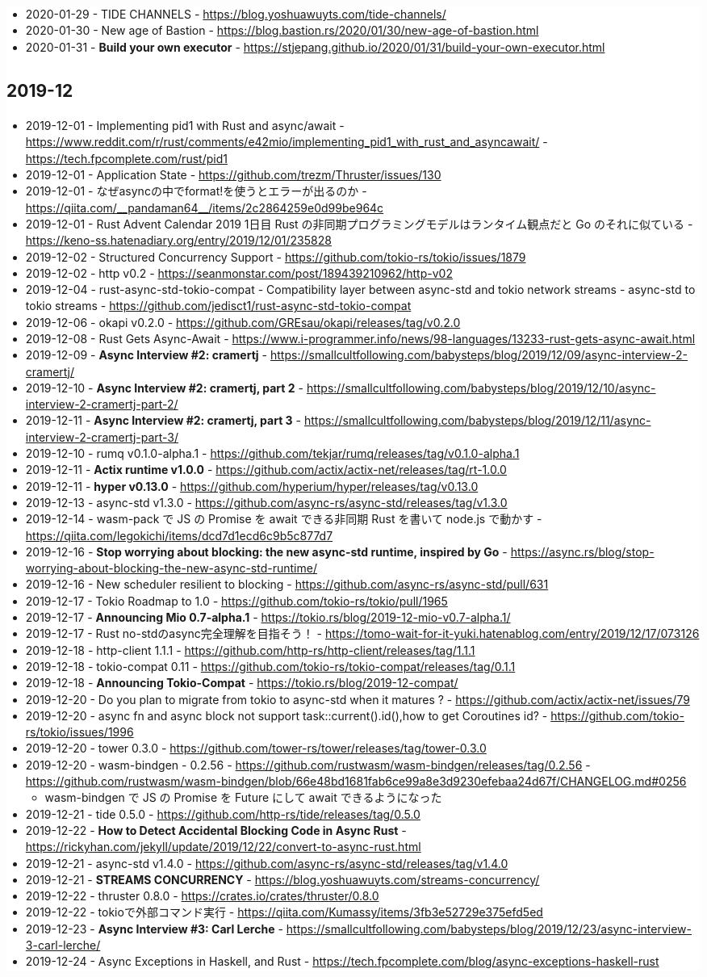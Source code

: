 * 2020-01-29 - TIDE CHANNELS - https://blog.yoshuawuyts.com/tide-channels/
* 2020-01-30 - New age of Bastion - https://blog.bastion.rs/2020/01/30/new-age-of-bastion.html
* 2020-01-31 - __Build your own executor__ - https://stjepang.github.io/2020/01/31/build-your-own-executor.html

## 2019-12

* 2019-12-01 - Implementing pid1 with Rust and async/await - https://www.reddit.com/r/rust/comments/e42mio/implementing_pid1_with_rust_and_asyncawait/ - https://tech.fpcomplete.com/rust/pid1
* 2019-12-01 - Application State - https://github.com/trezm/Thruster/issues/130
* 2019-12-01 - なぜasyncの中でformat!を使うとエラーが出るのか - https://qiita.com/__pandaman64__/items/2c2864259e0d99be964c
* 2019-12-01 - Rust Advent Calendar 2019 1日目 Rust の非同期プログラミングモデルはランタイム観点だと Go のそれに似ている - https://keno-ss.hatenadiary.org/entry/2019/12/01/235828
* 2019-12-02 - Structured Concurrency Support - https://github.com/tokio-rs/tokio/issues/1879
* 2019-12-02 - http v0.2 - https://seanmonstar.com/post/189439210962/http-v02
* 2019-12-04 - rust-async-std-tokio-compat - Compatibility layer between async-std and tokio network streams - async-std to tokio streams - https://github.com/jedisct1/rust-async-std-tokio-compat
* 2019-12-06 - okapi v0.2.0 - https://github.com/GREsau/okapi/releases/tag/v0.2.0
* 2019-12-08 - Rust Gets Async-Await - https://www.i-programmer.info/news/98-languages/13233-rust-gets-async-await.html
* 2019-12-09 - __Async Interview #2: cramertj__ - https://smallcultfollowing.com/babysteps/blog/2019/12/09/async-interview-2-cramertj/
* 2019-12-10 - __Async Interview #2: cramertj, part 2__ - https://smallcultfollowing.com/babysteps/blog/2019/12/10/async-interview-2-cramertj-part-2/
* 2019-12-11 - __Async Interview #2: cramertj, part 3__ - https://smallcultfollowing.com/babysteps/blog/2019/12/11/async-interview-2-cramertj-part-3/
* 2019-12-10 - rumq v0.1.0-alpha.1 - https://github.com/tekjar/rumq/releases/tag/v0.1.0-alpha.1
* 2019-12-11 - __Actix runtime v1.0.0__ - https://github.com/actix/actix-net/releases/tag/rt-1.0.0
* 2019-12-11 - __hyper v0.13.0__ - https://github.com/hyperium/hyper/releases/tag/v0.13.0
* 2019-12-13 - async-std v1.3.0 - https://github.com/async-rs/async-std/releases/tag/v1.3.0
* 2019-12-14 - wasm-pack で JS の Promise を await できる非同期 Rust を書いて node.js で動かす - https://qiita.com/legokichi/items/dcd7d1ecd6c9b5c877d7
* 2019-12-16 - __Stop worrying about blocking: the new async-std runtime, inspired by Go__ - https://async.rs/blog/stop-worrying-about-blocking-the-new-async-std-runtime/
* 2019-12-16 - New scheduler resilient to blocking - https://github.com/async-rs/async-std/pull/631
* 2019-12-17 - Tokio Roadmap to 1.0 - https://github.com/tokio-rs/tokio/pull/1965
* 2019-12-17 - __Announcing Mio 0.7-alpha.1__ - https://tokio.rs/blog/2019-12-mio-v0.7-alpha.1/
* 2019-12-17 - Rust no-stdのasync完全理解を目指そう！ - https://tomo-wait-for-it-yuki.hatenablog.com/entry/2019/12/17/073126
* 2019-12-18 - http-client 1.1.1 - https://github.com/http-rs/http-client/releases/tag/1.1.1
* 2019-12-18 - tokio-compat 0.11 - https://github.com/tokio-rs/tokio-compat/releases/tag/0.1.1 
* 2019-12-18 - __Announcing Tokio-Compat__ - https://tokio.rs/blog/2019-12-compat/
* 2019-12-20 - Do you plan to migrate from tokio to async-std when it matures ? - https://github.com/actix/actix-net/issues/79
* 2019-12-20 - async fn and async block not support task::current().id(),how to get Coroutines id? - https://github.com/tokio-rs/tokio/issues/1996
* 2019-12-20 - tower 0.3.0 - https://github.com/tower-rs/tower/releases/tag/tower-0.3.0
* 2019-12-20 - wasm-bindgen - 0.2.56 - https://github.com/rustwasm/wasm-bindgen/releases/tag/0.2.56 - https://github.com/rustwasm/wasm-bindgen/blob/66e48bd1681fab6ce99a8e3d9230efebaa24d67f/CHANGELOG.md#0256
    * wasm-bindgen で JS の Promise を Future にして await できるようになった
* 2019-12-21 - tide 0.5.0 -  https://github.com/http-rs/tide/releases/tag/0.5.0
* 2019-12-22 - __How to Detect Accidental Blocking Code in Async Rust__ - https://rickyhan.com/jekyll/update/2019/12/22/convert-to-async-rust.html
* 2019-12-21 - async-std v1.4.0 - https://github.com/async-rs/async-std/releases/tag/v1.4.0
* 2019-12-21 - __STREAMS CONCURRENCY__ - https://blog.yoshuawuyts.com/streams-concurrency/
* 2019-12-22 - thruster 0.8.0 - https://crates.io/crates/thruster/0.8.0
* 2019-12-22 - tokioで外部コマンド実行 - https://qiita.com/Kumassy/items/3fb3e52729e375efd5ed
* 2019-12-23 - __Async Interview #3: Carl Lerche__ - https://smallcultfollowing.com/babysteps/blog/2019/12/23/async-interview-3-carl-lerche/
* 2019-12-24 - Async Exceptions in Haskell, and Rust - https://tech.fpcomplete.com/blog/async-exceptions-haskell-rust